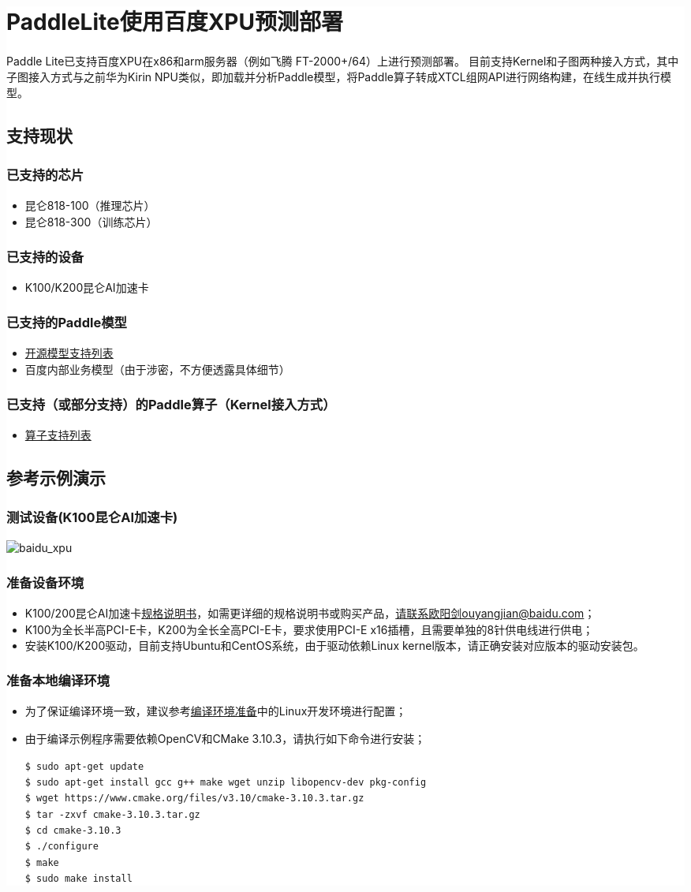 # PaddleLite使用百度XPU预测部署

Paddle Lite已支持百度XPU在x86和arm服务器（例如飞腾 FT-2000+/64）上进行预测部署。
目前支持Kernel和子图两种接入方式，其中子图接入方式与之前华为Kirin NPU类似，即加载并分析Paddle模型，将Paddle算子转成XTCL组网API进行网络构建，在线生成并执行模型。

## 支持现状

### 已支持的芯片

- 昆仑818-100（推理芯片）
- 昆仑818-300（训练芯片）

### 已支持的设备

- K100/K200昆仑AI加速卡

### 已支持的Paddle模型

- [开源模型支持列表](../introduction/support_model_list)
- 百度内部业务模型（由于涉密，不方便透露具体细节）

### 已支持（或部分支持）的Paddle算子（Kernel接入方式）

- [算子支持列表](../introduction/support_operation_list)


## 参考示例演示

### 测试设备(K100昆仑AI加速卡)

![baidu_xpu](https://paddlelite-demo.bj.bcebos.com/devices/baidu/baidu_xpu.jpg)

### 准备设备环境

- K100/200昆仑AI加速卡[规格说明书](https://paddlelite-demo.bj.bcebos.com/devices/baidu/K100_K200_spec.pdf)，如需更详细的规格说明书或购买产品，请联系欧阳剑ouyangjian@baidu.com；
- K100为全长半高PCI-E卡，K200为全长全高PCI-E卡，要求使用PCI-E x16插槽，且需要单独的8针供电线进行供电；
- 安装K100/K200驱动，目前支持Ubuntu和CentOS系统，由于驱动依赖Linux kernel版本，请正确安装对应版本的驱动安装包。

### 准备本地编译环境

- 为了保证编译环境一致，建议参考[编译环境准备](../source_compile/compile_env.html#linux)中的Linux开发环境进行配置；
- 由于编译示例程序需要依赖OpenCV和CMake 3.10.3，请执行如下命令进行安装；

  ```shell
  $ sudo apt-get update
  $ sudo apt-get install gcc g++ make wget unzip libopencv-dev pkg-config
  $ wget https://www.cmake.org/files/v3.10/cmake-3.10.3.tar.gz
  $ tar -zxvf cmake-3.10.3.tar.gz
  $ cd cmake-3.10.3
  $ ./configure
  $ make
  $ sudo make install
  ```
